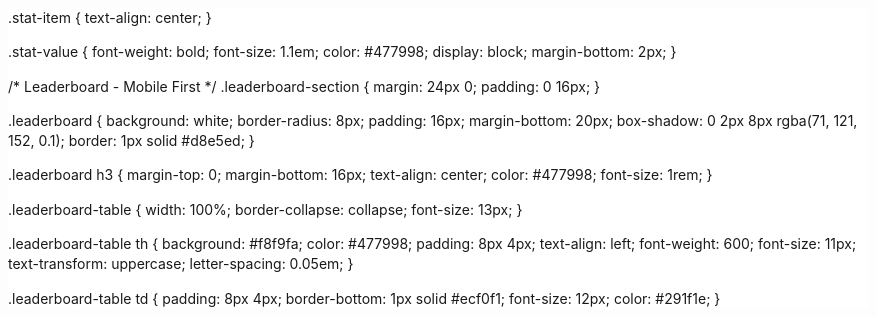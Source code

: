 .stat-item {
    text-align: center;
}

.stat-value {
    font-weight: bold;
    font-size: 1.1em;
    color: #477998;
    display: block;
    margin-bottom: 2px;
}

/* Leaderboard - Mobile First */
.leaderboard-section {
    margin: 24px 0;
    padding: 0 16px;
}

.leaderboard {
    background: white;
    border-radius: 8px;
    padding: 16px;
    margin-bottom: 20px;
    box-shadow: 0 2px 8px rgba(71, 121, 152, 0.1);
    border: 1px solid #d8e5ed;
}

.leaderboard h3 {
    margin-top: 0;
    margin-bottom: 16px;
    text-align: center;
    color: #477998;
    font-size: 1rem;
}

.leaderboard-table {
    width: 100%;
    border-collapse: collapse;
    font-size: 13px;
}

.leaderboard-table th {
    background: #f8f9fa;
    color: #477998;
    padding: 8px 4px;
    text-align: left;
    font-weight: 600;
    font-size: 11px;
    text-transform: uppercase;
    letter-spacing: 0.05em;
}

.leaderboard-table td {
    padding: 8px 4px;
    border-bottom: 1px solid #ecf0f1;
    font-size: 12px;
    color: #291f1e;
}
